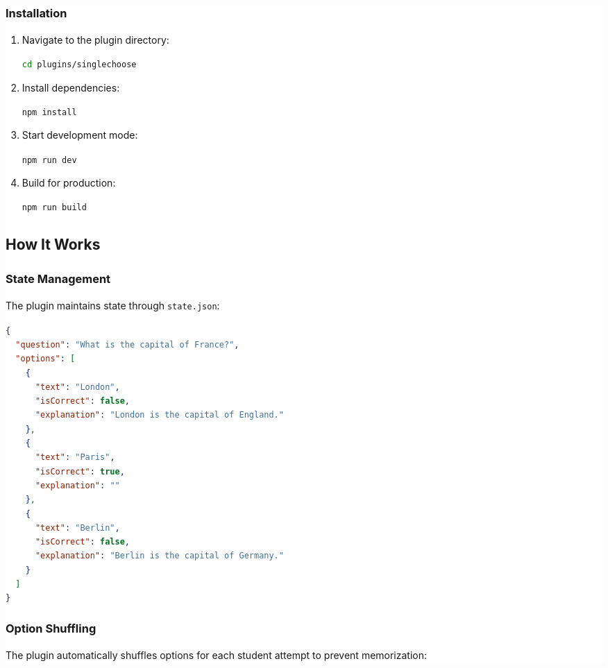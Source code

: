 ### Installation

1. Navigate to the plugin directory:
   ```bash
   cd plugins/singlechoose
   ```

2. Install dependencies:
   ```bash
   npm install
   ```

3. Start development mode:
   ```bash
   npm run dev
   ```

4. Build for production:
   ```bash
   npm run build
   ```

## How It Works

### State Management

The plugin maintains state through `state.json`:

```json
{
  "question": "What is the capital of France?",
  "options": [
    {
      "text": "London",
      "isCorrect": false,
      "explanation": "London is the capital of England."
    },
    {
      "text": "Paris",
      "isCorrect": true,
      "explanation": ""
    },
    {
      "text": "Berlin",
      "isCorrect": false,
      "explanation": "Berlin is the capital of Germany."
    }
  ]
}
```

### Option Shuffling

The plugin automatically shuffles options for each student attempt to prevent memorization:
